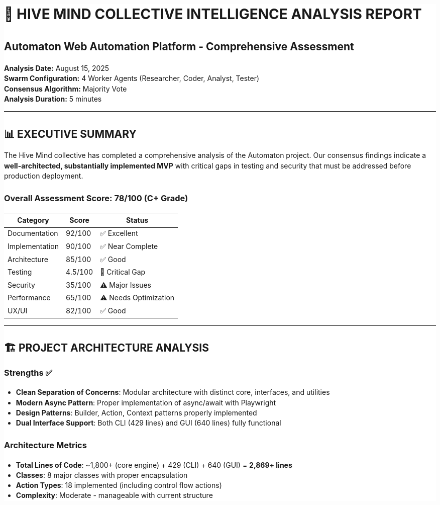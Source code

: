 # 🧠 HIVE MIND COLLECTIVE INTELLIGENCE ANALYSIS REPORT
## Automaton Web Automation Platform - Comprehensive Assessment

**Analysis Date:** August 15, 2025  
**Swarm Configuration:** 4 Worker Agents (Researcher, Coder, Analyst, Tester)  
**Consensus Algorithm:** Majority Vote  
**Analysis Duration:** 5 minutes  

---

## 📊 EXECUTIVE SUMMARY

The Hive Mind collective has completed a comprehensive analysis of the Automaton project. Our consensus findings indicate a **well-architected, substantially implemented MVP** with critical gaps in testing and security that must be addressed before production deployment.

### Overall Assessment Score: **78/100** (C+ Grade)

| Category | Score | Status |
|----------|-------|--------|
| Documentation | 92/100 | ✅ Excellent |
| Implementation | 90/100 | ✅ Near Complete |
| Architecture | 85/100 | ✅ Good |
| Testing | 4.5/100 | 🚨 Critical Gap |
| Security | 35/100 | ⚠️ Major Issues |
| Performance | 65/100 | ⚠️ Needs Optimization |
| UX/UI | 82/100 | ✅ Good |

---

## 🏗️ PROJECT ARCHITECTURE ANALYSIS

### Strengths ✅
- **Clean Separation of Concerns**: Modular architecture with distinct core, interfaces, and utilities
- **Modern Async Pattern**: Proper implementation of async/await with Playwright
- **Design Patterns**: Builder, Action, Context patterns properly implemented
- **Dual Interface Support**: Both CLI (429 lines) and GUI (640 lines) fully functional

### Architecture Metrics
- **Total Lines of Code**: ~1,800+ (core engine) + 429 (CLI) + 640 (GUI) = **2,869+ lines**
- **Classes**: 8 major classes with proper encapsulation
- **Action Types**: 18 implemented (including control flow actions)
- **Complexity**: Moderate - manageable with current structure
